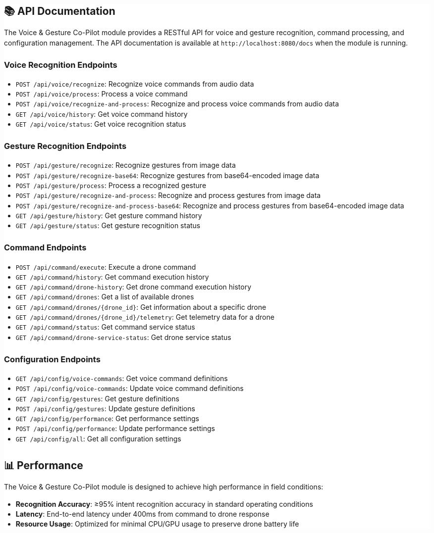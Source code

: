 ## 📚 API Documentation

The Voice & Gesture Co-Pilot module provides a RESTful API for voice and gesture recognition, command processing, and configuration management. The API documentation is available at `http://localhost:8080/docs` when the module is running.

### Voice Recognition Endpoints

- `POST /api/voice/recognize`: Recognize voice commands from audio data
- `POST /api/voice/process`: Process a voice command
- `POST /api/voice/recognize-and-process`: Recognize and process voice commands from audio data
- `GET /api/voice/history`: Get voice command history
- `GET /api/voice/status`: Get voice recognition status

### Gesture Recognition Endpoints

- `POST /api/gesture/recognize`: Recognize gestures from image data
- `POST /api/gesture/recognize-base64`: Recognize gestures from base64-encoded image data
- `POST /api/gesture/process`: Process a recognized gesture
- `POST /api/gesture/recognize-and-process`: Recognize and process gestures from image data
- `POST /api/gesture/recognize-and-process-base64`: Recognize and process gestures from base64-encoded image data
- `GET /api/gesture/history`: Get gesture command history
- `GET /api/gesture/status`: Get gesture recognition status

### Command Endpoints

- `POST /api/command/execute`: Execute a drone command
- `GET /api/command/history`: Get command execution history
- `GET /api/command/drone-history`: Get drone command execution history
- `GET /api/command/drones`: Get a list of available drones
- `GET /api/command/drones/{drone_id}`: Get information about a specific drone
- `GET /api/command/drones/{drone_id}/telemetry`: Get telemetry data for a drone
- `GET /api/command/status`: Get command service status
- `GET /api/command/drone-service-status`: Get drone service status

### Configuration Endpoints

- `GET /api/config/voice-commands`: Get voice command definitions
- `POST /api/config/voice-commands`: Update voice command definitions
- `GET /api/config/gestures`: Get gesture definitions
- `POST /api/config/gestures`: Update gesture definitions
- `GET /api/config/performance`: Get performance settings
- `POST /api/config/performance`: Update performance settings
- `GET /api/config/all`: Get all configuration settings

## 📊 Performance

The Voice & Gesture Co-Pilot module is designed to achieve high performance in field conditions:

- **Recognition Accuracy**: ≥95% intent recognition accuracy in standard operating conditions
- **Latency**: End-to-end latency under 400ms from command to drone response
- **Resource Usage**: Optimized for minimal CPU/GPU usage to preserve drone battery life
